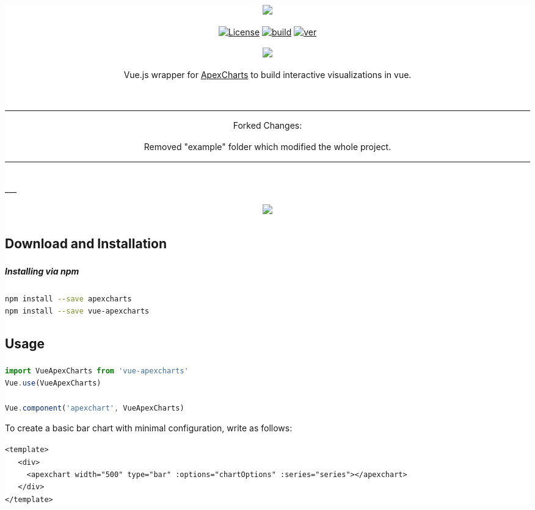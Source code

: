 <p align="center"><img src="https://apexcharts.com/media/vue-apexcharts.png"></p>

<p align="center">
  <a href="https://github.com/apexcharts/vue-apexcharts/blob/master/LICENSE"><img src="https://img.shields.io/badge/License-MIT-brightgreen.svg" alt="License"></a>
  <a href="https://travis-ci.com/apexcharts/vue-apexcharts"><img src="https://api.travis-ci.com/apexcharts/vue-apexcharts.svg?branch=master" alt="build" /></a>
  <a href="https://www.npmjs.com/package/vue-apexcharts"><img src="https://img.shields.io/npm/v/vue-apexcharts.svg" alt="ver"></a>
</p>

<p align="center">
  <a href="https://twitter.com/intent/tweet?text=Vue-ApexCharts%20A%20Vue.js%20Chart%20library%20built%20on%20ApexCharts.js&url=https://www.apexcharts.com&hashtags=javascript,charts,vue.js,vue,apexcharts"><img src="https://img.shields.io/twitter/url/http/shields.io.svg?style=social"> </a>
</p>

<p align="center">Vue.js wrapper for <a href="https://github.com/apexcharts/apexcharts.js">ApexCharts</a> to build interactive visualizations in vue.</p>
<br />
<hr />
<p align="center">Forked Changes:</p>
<p align="center">Removed "example" folder which modified the whole project.</p>
<hr />
<br />
___
<p align="center"><a href="https://apexcharts.com/javascript-chart-demos/"><img src="https://apexcharts.com/media/apexcharts-banner.png"></a></p>


## Download and Installation

##### Installing via npm

```bash
npm install --save apexcharts
npm install --save vue-apexcharts
```

## Usage
```js
import VueApexCharts from 'vue-apexcharts'
Vue.use(VueApexCharts)

Vue.component('apexchart', VueApexCharts)
```

To create a basic bar chart with minimal configuration, write as follows:
```vue
<template>
   <div>
     <apexchart width="500" type="bar" :options="chartOptions" :series="series"></apexchart>
   </div>
</template>
```
